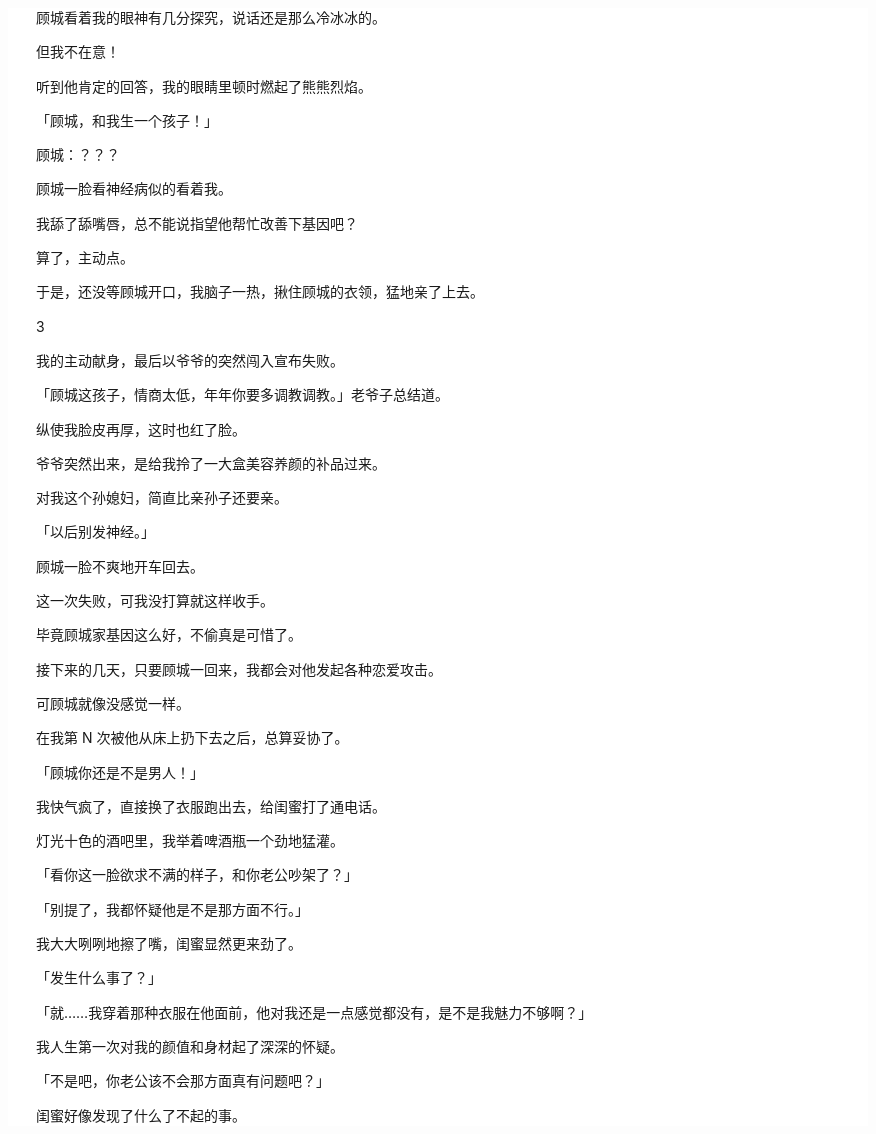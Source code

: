 &emsp;&emsp;顾城看着我的眼神有几分探究，说话还是那么冷冰冰的。  
  
&emsp;&emsp;但我不在意！  
  
&emsp;&emsp;听到他肯定的回答，我的眼睛里顿时燃起了熊熊烈焰。  
  
&emsp;&emsp;「顾城，和我生一个孩子！」  
  
&emsp;&emsp;顾城：？？？  
  
&emsp;&emsp;顾城一脸看神经病似的看着我。  
  
&emsp;&emsp;我舔了舔嘴唇，总不能说指望他帮忙改善下基因吧？  
  
&emsp;&emsp;算了，主动点。  
  
&emsp;&emsp;于是，还没等顾城开口，我脑子一热，揪住顾城的衣领，猛地亲了上去。  
  
&emsp;&emsp;3  
  
&emsp;&emsp;我的主动献身，最后以爷爷的突然闯入宣布失败。  
  
&emsp;&emsp;「顾城这孩子，情商太低，年年你要多调教调教。」老爷子总结道。  
  
&emsp;&emsp;纵使我脸皮再厚，这时也红了脸。  
  
&emsp;&emsp;爷爷突然出来，是给我拎了一大盒美容养颜的补品过来。  
  
&emsp;&emsp;对我这个孙媳妇，简直比亲孙子还要亲。  
  
&emsp;&emsp;「以后别发神经。」  
  
&emsp;&emsp;顾城一脸不爽地开车回去。  
  
&emsp;&emsp;这一次失败，可我没打算就这样收手。  
  
&emsp;&emsp;毕竟顾城家基因这么好，不偷真是可惜了。  
  
&emsp;&emsp;接下来的几天，只要顾城一回来，我都会对他发起各种恋爱攻击。  
  
&emsp;&emsp;可顾城就像没感觉一样。  
  
&emsp;&emsp;在我第 N 次被他从床上扔下去之后，总算妥协了。  
  
&emsp;&emsp;「顾城你还是不是男人！」  
  
&emsp;&emsp;我快气疯了，直接换了衣服跑出去，给闺蜜打了通电话。  
  
&emsp;&emsp;灯光十色的酒吧里，我举着啤酒瓶一个劲地猛灌。  
  
&emsp;&emsp;「看你这一脸欲求不满的样子，和你老公吵架了？」  
  
&emsp;&emsp;「别提了，我都怀疑他是不是那方面不行。」  
  
&emsp;&emsp;我大大咧咧地擦了嘴，闺蜜显然更来劲了。  
  
&emsp;&emsp;「发生什么事了？」  
  
&emsp;&emsp;「就……我穿着那种衣服在他面前，他对我还是一点感觉都没有，是不是我魅力不够啊？」  
  
&emsp;&emsp;我人生第一次对我的颜值和身材起了深深的怀疑。  
  
&emsp;&emsp;「不是吧，你老公该不会那方面真有问题吧？」  
  
&emsp;&emsp;闺蜜好像发现了什么了不起的事。  
  